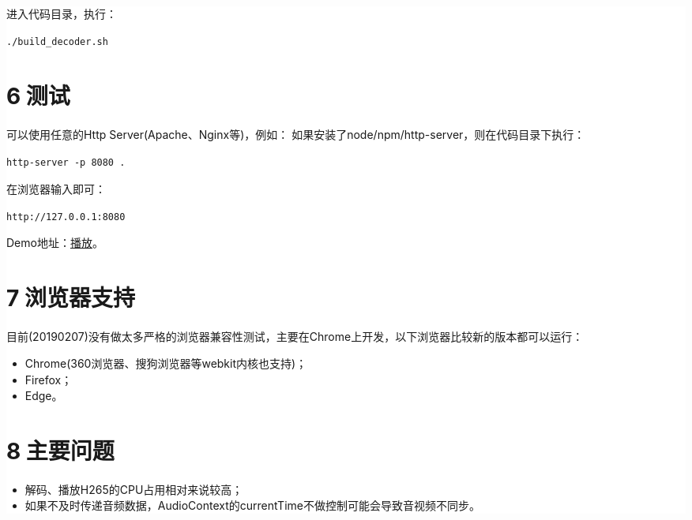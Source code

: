 进入代码目录，执行：
```
./build_decoder.sh
```
# 6 测试
可以使用任意的Http Server(Apache、Nginx等)，例如：
如果安装了node/npm/http-server，则在代码目录下执行：

```
http-server -p 8080 .
```
在浏览器输入即可：

```
http://127.0.0.1:8080
```
Demo地址：[播放](https://roblin.cn/wasm/)。
# 7 浏览器支持
目前(20190207)没有做太多严格的浏览器兼容性测试，主要在Chrome上开发，以下浏览器比较新的版本都可以运行：

- Chrome(360浏览器、搜狗浏览器等webkit内核也支持)；
- Firefox；
- Edge。
# 8 主要问题
- 解码、播放H265的CPU占用相对来说较高；
- 如果不及时传递音频数据，AudioContext的currentTime不做控制可能会导致音视频不同步。
